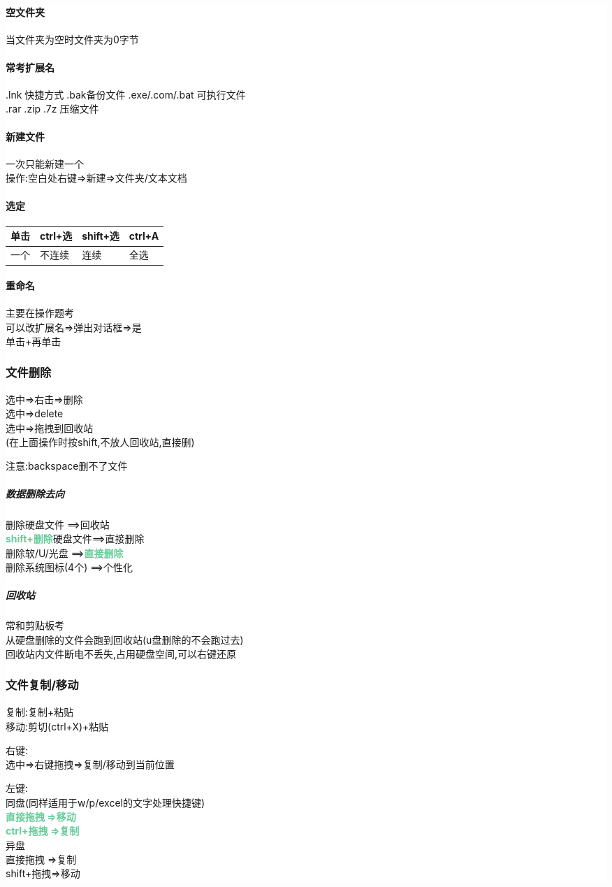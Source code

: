 #### 空文件夹  
当文件夹为空时文件夹为0字节  
  
#### 常考扩展名  
.lnk 快捷方式 .bak备份文件  .exe/.com/.bat 可执行文件  
.rar .zip .7z 压缩文件  
  
#### 新建文件  
一次只能新建一个  
操作:空白处右键=>新建=>文件夹/文本文档  
  
#### 选定  
| 单击 | ctrl+选 | shift+选 | ctrl+A |  
| ---- | ------- | -------- | ------ |  
| 一个 | 不连续  | 连续     | 全选   |  
  
#### 重命名  
主要在操作题考  
可以改扩展名=>弹出对话框=>是  
单击+再单击  
  
### 文件删除  
选中=>右击=>删除  
选中=>delete  
选中=>拖拽到回收站  
(在上面操作时按shift,不放人回收站,直接删)  
  
注意:backspace删不了文件  
  
##### 数据删除去向  
删除硬盘文件             ==>回收站  
<font color=#66CC99 style=" font-weight:bold;">shift+删除</font>硬盘文件==>直接删除  
删除软/U/光盘          ==><font color=#66CC99 style=" font-weight:bold;">直接删除</font>  
删除系统图标(4个)   ==>个性化  
  
##### 回收站  
常和剪贴板考  
从硬盘删除的文件会跑到回收站(u盘删除的不会跑过去)  
回收站内文件断电不丢失,占用硬盘空间,可以右键还原  
  
### 文件复制/移动  
复制:复制+粘贴  
移动:剪切(ctrl+X)+粘贴  
  
右键:  
选中=>右键拖拽=>复制/移动到当前位置  
  
左键:  
同盘(同样适用于w/p/excel的文字处理快捷键)    
<font color=#66CC99 style=" font-weight:bold;">直接拖拽      =>移动</font>  
<font color=#66CC99 style=" font-weight:bold;">ctrl+拖拽   =>复制</font>  
异盘  
直接拖拽    =>复制  
shift+拖拽=>移动  
  